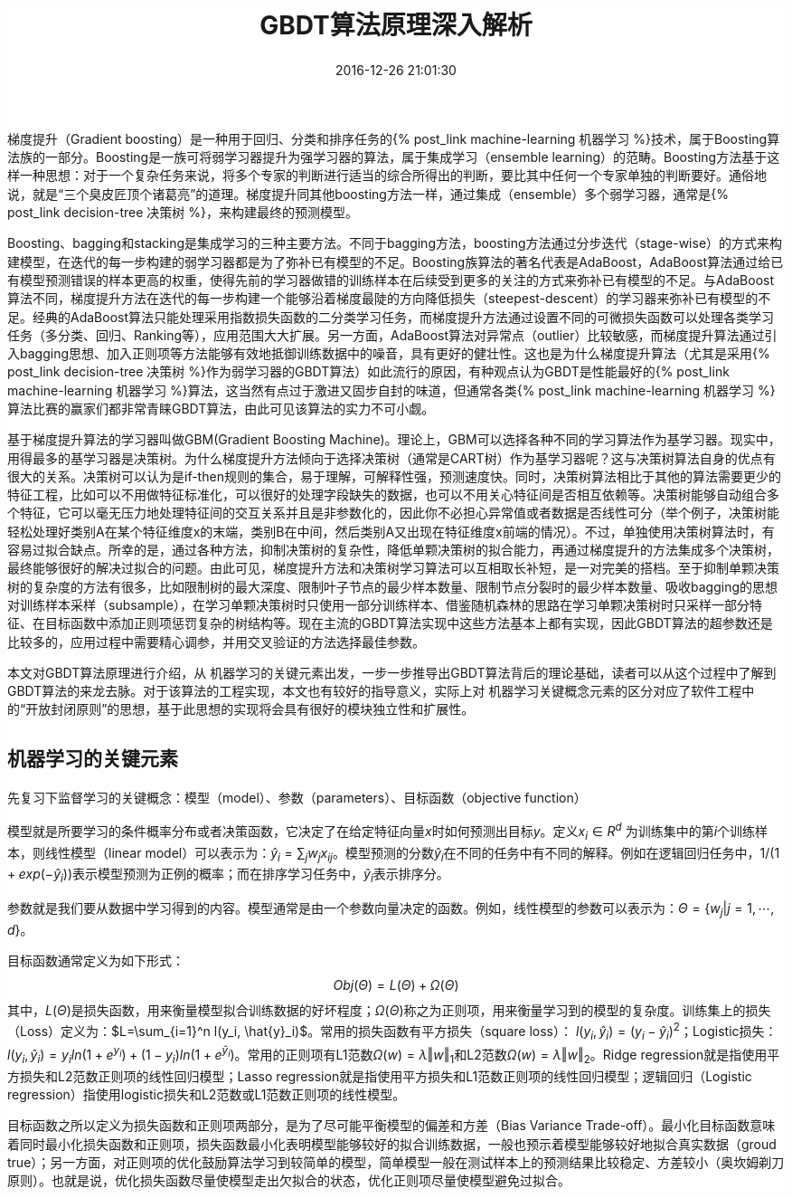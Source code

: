 ﻿---
title: GBDT算法原理深入解析
date: 2016-12-26 21:01:30
tags: [集成学习,GBDT,GBM]
categories: [机器学习,算法模型]
mathjax: true
---

梯度提升（Gradient boosting）是一种用于回归、分类和排序任务的{% post_link machine-learning 机器学习 %}技术，属于Boosting算法族的一部分。Boosting是一族可将弱学习器提升为强学习器的算法，属于集成学习（ensemble learning）的范畴。Boosting方法基于这样一种思想：对于一个复杂任务来说，将多个专家的判断进行适当的综合所得出的判断，要比其中任何一个专家单独的判断要好。通俗地说，就是“三个臭皮匠顶个诸葛亮”的道理。梯度提升同其他boosting方法一样，通过集成（ensemble）多个弱学习器，通常是{% post_link decision-tree 决策树 %}，来构建最终的预测模型。

Boosting、bagging和stacking是集成学习的三种主要方法。不同于bagging方法，boosting方法通过分步迭代（stage-wise）的方式来构建模型，在迭代的每一步构建的弱学习器都是为了弥补已有模型的不足。Boosting族算法的著名代表是AdaBoost，AdaBoost算法通过给已有模型预测错误的样本更高的权重，使得先前的学习器做错的训练样本在后续受到更多的关注的方式来弥补已有模型的不足。与AdaBoost算法不同，梯度提升方法在迭代的每一步构建一个能够沿着梯度最陡的方向降低损失（steepest-descent）的学习器来弥补已有模型的不足。经典的AdaBoost算法只能处理采用指数损失函数的二分类学习任务，而梯度提升方法通过设置不同的可微损失函数可以处理各类学习任务（多分类、回归、Ranking等），应用范围大大扩展。另一方面，AdaBoost算法对异常点（outlier）比较敏感，而梯度提升算法通过引入bagging思想、加入正则项等方法能够有效地抵御训练数据中的噪音，具有更好的健壮性。这也是为什么梯度提升算法（尤其是采用{% post_link decision-tree 决策树 %}作为弱学习器的GBDT算法）如此流行的原因，有种观点认为GBDT是性能最好的{% post_link machine-learning 机器学习 %}算法，这当然有点过于激进又固步自封的味道，但通常各类{% post_link machine-learning 机器学习 %}算法比赛的赢家们都非常青睐GBDT算法，由此可见该算法的实力不可小觑。

基于梯度提升算法的学习器叫做GBM(Gradient Boosting Machine)。理论上，GBM可以选择各种不同的学习算法作为基学习器。现实中，用得最多的基学习器是决策树。为什么梯度提升方法倾向于选择决策树（通常是CART树）作为基学习器呢？这与决策树算法自身的优点有很大的关系。决策树可以认为是if-then规则的集合，易于理解，可解释性强，预测速度快。同时，决策树算法相比于其他的算法需要更少的特征工程，比如可以不用做特征标准化，可以很好的处理字段缺失的数据，也可以不用关心特征间是否相互依赖等。决策树能够自动组合多个特征，它可以毫无压力地处理特征间的交互关系并且是非参数化的，因此你不必担心异常值或者数据是否线性可分（举个例子，决策树能轻松处理好类别A在某个特征维度x的末端，类别B在中间，然后类别A又出现在特征维度x前端的情况）。不过，单独使用决策树算法时，有容易过拟合缺点。所幸的是，通过各种方法，抑制决策树的复杂性，降低单颗决策树的拟合能力，再通过梯度提升的方法集成多个决策树，最终能够很好的解决过拟合的问题。由此可见，梯度提升方法和决策树学习算法可以互相取长补短，是一对完美的搭档。至于抑制单颗决策树的复杂度的方法有很多，比如限制树的最大深度、限制叶子节点的最少样本数量、限制节点分裂时的最少样本数量、吸收bagging的思想对训练样本采样（subsample），在学习单颗决策树时只使用一部分训练样本、借鉴随机森林的思路在学习单颗决策树时只采样一部分特征、在目标函数中添加正则项惩罚复杂的树结构等。现在主流的GBDT算法实现中这些方法基本上都有实现，因此GBDT算法的超参数还是比较多的，应用过程中需要精心调参，并用交叉验证的方法选择最佳参数。

本文对GBDT算法原理进行介绍，从 机器学习的关键元素出发，一步一步推导出GBDT算法背后的理论基础，读者可以从这个过程中了解到GBDT算法的来龙去脉。对于该算法的工程实现，本文也有较好的指导意义，实际上对 机器学习关键概念元素的区分对应了软件工程中的“开放封闭原则”的思想，基于此思想的实现将会具有很好的模块独立性和扩展性。

## 机器学习的关键元素

先复习下监督学习的关键概念：模型（model）、参数（parameters）、目标函数（objective function）

模型就是所要学习的条件概率分布或者决策函数，它决定了在给定特征向量$x$时如何预测出目标$y$。定义$x_i \in R^d$ 为训练集中的第$i$个训练样本，则线性模型（linear model）可以表示为：$\hat{y}_i = \sum_j{w_j x_{ij}}$。模型预测的分数$\hat{y}_i$在不同的任务中有不同的解释。例如在逻辑回归任务中，$1/(1+exp(-\hat{y}_i))$表示模型预测为正例的概率；而在排序学习任务中，$\hat{y}_i$表示排序分。

参数就是我们要从数据中学习得到的内容。模型通常是由一个参数向量决定的函数。例如，线性模型的参数可以表示为：$\Theta=\{w_j|j=1,\cdots,d\}$。

目标函数通常定义为如下形式：$$ Obj(\Theta)=L(\Theta)+\Omega(\Theta)$$
其中，$L(\Theta)$是损失函数，用来衡量模型拟合训练数据的好坏程度；$\Omega(\Theta)$称之为正则项，用来衡量学习到的模型的复杂度。训练集上的损失（Loss）定义为：$L=\sum_{i=1}^n l(y_i, \hat{y}_i)$。常用的损失函数有平方损失（square loss）： $l(y_i, \hat{y}_i)=(y_i - \hat{y}_i)^2$；Logistic损失： $l(y_i, \hat{y}_i)=y_i ln(1+e^{y_i}) + (1-y_i)ln(1+e^{\hat{y}_i})$。常用的正则项有L1范数$\Omega(w)=\lambda \Vert w \Vert_1$和L2范数$\Omega(w)=\lambda \Vert w \Vert_2$。Ridge regression就是指使用平方损失和L2范数正则项的线性回归模型；Lasso regression就是指使用平方损失和L1范数正则项的线性回归模型；逻辑回归（Logistic regression）指使用logistic损失和L2范数或L1范数正则项的线性模型。

目标函数之所以定义为损失函数和正则项两部分，是为了尽可能平衡模型的偏差和方差（Bias Variance Trade-off）。最小化目标函数意味着同时最小化损失函数和正则项，损失函数最小化表明模型能够较好的拟合训练数据，一般也预示着模型能够较好地拟合真实数据（groud true）；另一方面，对正则项的优化鼓励算法学习到较简单的模型，简单模型一般在测试样本上的预测结果比较稳定、方差较小（奥坎姆剃刀原则）。也就是说，优化损失函数尽量使模型走出欠拟合的状态，优化正则项尽量使模型避免过拟合。


[^1]: https://en.wikipedia.org/wiki/Gradient_boosting
[^2]: 当然，现在已经有能够处理多分类或回归任务的AdaBoost算法变种